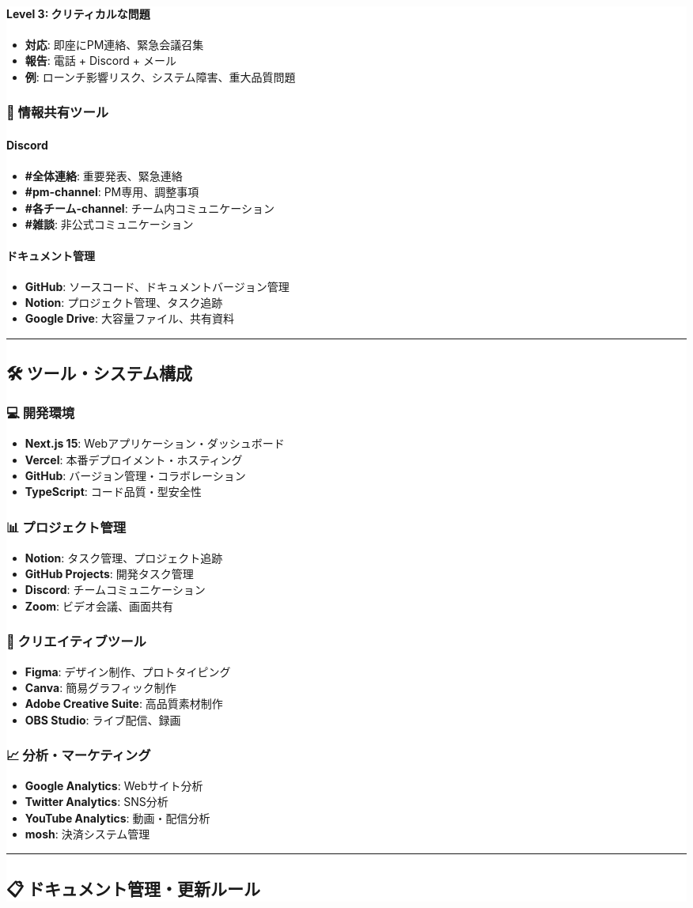 #### Level 3: クリティカルな問題
- **対応**: 即座にPM連絡、緊急会議召集
- **報告**: 電話 + Discord + メール
- **例**: ローンチ影響リスク、システム障害、重大品質問題

### 📢 情報共有ツール

#### Discord
- **#全体連絡**: 重要発表、緊急連絡
- **#pm-channel**: PM専用、調整事項
- **#各チーム-channel**: チーム内コミュニケーション
- **#雑談**: 非公式コミュニケーション

#### ドキュメント管理
- **GitHub**: ソースコード、ドキュメントバージョン管理
- **Notion**: プロジェクト管理、タスク追跡
- **Google Drive**: 大容量ファイル、共有資料

---

## 🛠️ ツール・システム構成

### 💻 開発環境
- **Next.js 15**: Webアプリケーション・ダッシュボード
- **Vercel**: 本番デプロイメント・ホスティング
- **GitHub**: バージョン管理・コラボレーション
- **TypeScript**: コード品質・型安全性

### 📊 プロジェクト管理
- **Notion**: タスク管理、プロジェクト追跡
- **GitHub Projects**: 開発タスク管理
- **Discord**: チームコミュニケーション
- **Zoom**: ビデオ会議、画面共有

### 🎨 クリエイティブツール
- **Figma**: デザイン制作、プロトタイピング
- **Canva**: 簡易グラフィック制作
- **Adobe Creative Suite**: 高品質素材制作
- **OBS Studio**: ライブ配信、録画

### 📈 分析・マーケティング
- **Google Analytics**: Webサイト分析
- **Twitter Analytics**: SNS分析
- **YouTube Analytics**: 動画・配信分析
- **mosh**: 決済システム管理

---

## 📋 ドキュメント管理・更新ルール
